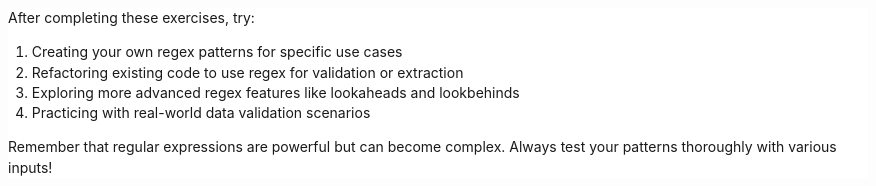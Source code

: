 After completing these exercises, try:

1. Creating your own regex patterns for specific use cases
2. Refactoring existing code to use regex for validation or extraction
3. Exploring more advanced regex features like lookaheads and lookbehinds
4. Practicing with real-world data validation scenarios

Remember that regular expressions are powerful but can become complex. Always test your patterns thoroughly with various inputs!